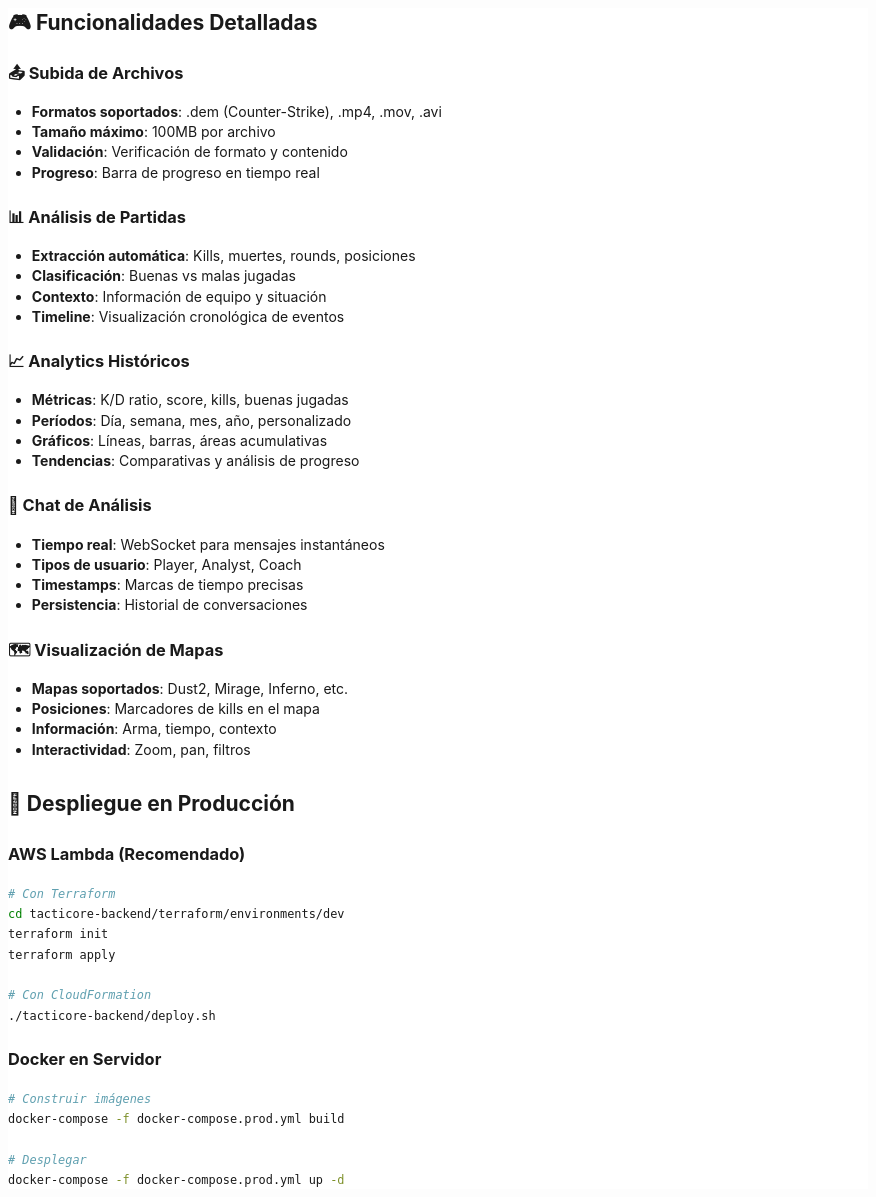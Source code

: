 ## 🎮 Funcionalidades Detalladas

### **📤 Subida de Archivos**
- **Formatos soportados**: .dem (Counter-Strike), .mp4, .mov, .avi
- **Tamaño máximo**: 100MB por archivo
- **Validación**: Verificación de formato y contenido
- **Progreso**: Barra de progreso en tiempo real

### **📊 Análisis de Partidas**
- **Extracción automática**: Kills, muertes, rounds, posiciones
- **Clasificación**: Buenas vs malas jugadas
- **Contexto**: Información de equipo y situación
- **Timeline**: Visualización cronológica de eventos

### **📈 Analytics Históricos**
- **Métricas**: K/D ratio, score, kills, buenas jugadas
- **Períodos**: Día, semana, mes, año, personalizado
- **Gráficos**: Líneas, barras, áreas acumulativas
- **Tendencias**: Comparativas y análisis de progreso

### **💬 Chat de Análisis**
- **Tiempo real**: WebSocket para mensajes instantáneos
- **Tipos de usuario**: Player, Analyst, Coach
- **Timestamps**: Marcas de tiempo precisas
- **Persistencia**: Historial de conversaciones

### **🗺️ Visualización de Mapas**
- **Mapas soportados**: Dust2, Mirage, Inferno, etc.
- **Posiciones**: Marcadores de kills en el mapa
- **Información**: Arma, tiempo, contexto
- **Interactividad**: Zoom, pan, filtros

## 🚀 Despliegue en Producción

### **AWS Lambda (Recomendado)**

```bash
# Con Terraform
cd tacticore-backend/terraform/environments/dev
terraform init
terraform apply

# Con CloudFormation
./tacticore-backend/deploy.sh
```

### **Docker en Servidor**

```bash
# Construir imágenes
docker-compose -f docker-compose.prod.yml build

# Desplegar
docker-compose -f docker-compose.prod.yml up -d
```
